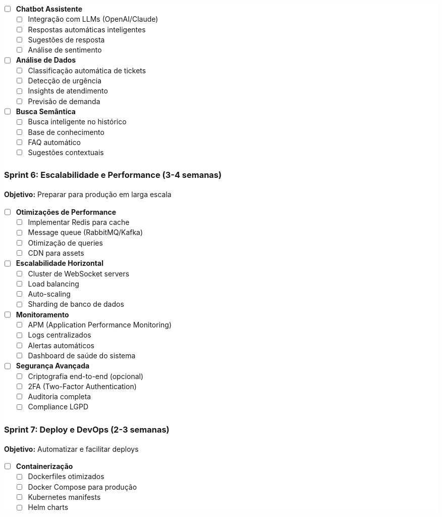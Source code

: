 - [ ] **Chatbot Assistente**
  - [ ] Integração com LLMs (OpenAI/Claude)
  - [ ] Respostas automáticas inteligentes
  - [ ] Sugestões de resposta
  - [ ] Análise de sentimento

- [ ] **Análise de Dados**
  - [ ] Classificação automática de tickets
  - [ ] Detecção de urgência
  - [ ] Insights de atendimento
  - [ ] Previsão de demanda

- [ ] **Busca Semântica**
  - [ ] Busca inteligente no histórico
  - [ ] Base de conhecimento
  - [ ] FAQ automático
  - [ ] Sugestões contextuais

### Sprint 6: Escalabilidade e Performance (3-4 semanas)
**Objetivo:** Preparar para produção em larga escala

- [ ] **Otimizações de Performance**
  - [ ] Implementar Redis para cache
  - [ ] Message queue (RabbitMQ/Kafka)
  - [ ] Otimização de queries
  - [ ] CDN para assets

- [ ] **Escalabilidade Horizontal**
  - [ ] Cluster de WebSocket servers
  - [ ] Load balancing
  - [ ] Auto-scaling
  - [ ] Sharding de banco de dados

- [ ] **Monitoramento**
  - [ ] APM (Application Performance Monitoring)
  - [ ] Logs centralizados
  - [ ] Alertas automáticos
  - [ ] Dashboard de saúde do sistema

- [ ] **Segurança Avançada**
  - [ ] Criptografia end-to-end (opcional)
  - [ ] 2FA (Two-Factor Authentication)
  - [ ] Auditoria completa
  - [ ] Compliance LGPD

### Sprint 7: Deploy e DevOps (2-3 semanas)
**Objetivo:** Automatizar e facilitar deploys

- [ ] **Containerização**
  - [ ] Dockerfiles otimizados
  - [ ] Docker Compose para produção
  - [ ] Kubernetes manifests
  - [ ] Helm charts
